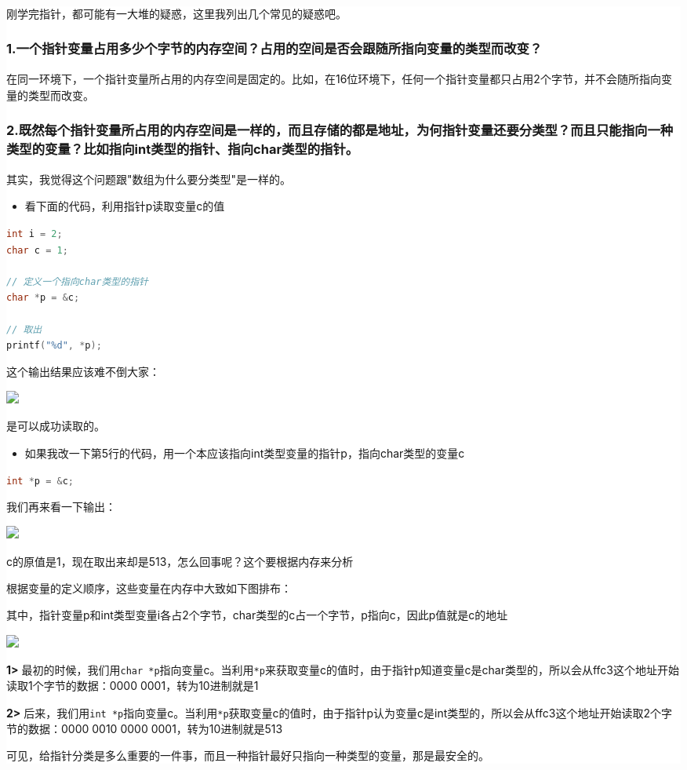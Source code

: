 刚学完指针，都可能有一大堆的疑惑，这里我列出几个常见的疑惑吧。

### 1.一个指针变量占用多少个字节的内存空间？占用的空间是否会跟随所指向变量的类型而改变？

在同一环境下，一个指针变量所占用的内存空间是固定的。比如，在16位环境下，任何一个指针变量都只占用2个字节，并不会随所指向变量的类型而改变。

### 2.既然每个指针变量所占用的内存空间是一样的，而且存储的都是地址，为何指针变量还要分类型？而且只能指向一种类型的变量？比如指向int类型的指针、指向char类型的指针。

其实，我觉得这个问题跟"数组为什么要分类型"是一样的。

* 看下面的代码，利用指针p读取变量c的值

```c
int i = 2;
char c = 1;

// 定义一个指向char类型的指针
char *p = &c;

// 取出
printf("%d", *p);
```

这个输出结果应该难不倒大家：

![](https://images0.cnblogs.com/blog/497279/201303/16215758-35515a186aac47cc9c3a89ddd5160ed6.png)

是可以成功读取的。

* 如果我改一下第5行的代码，用一个本应该指向int类型变量的指针p，指向char类型的变量c

```c
int *p = &c;
```

我们再来看一下输出：

![](https://images0.cnblogs.com/blog/497279/201303/16220206-12170cad0de04f15a5017274f296747a.png)

c的原值是1，现在取出来却是513，怎么回事呢？这个要根据内存来分析

根据变量的定义顺序，这些变量在内存中大致如下图排布：

其中，指针变量p和int类型变量i各占2个字节，char类型的c占一个字节，p指向c，因此p值就是c的地址

![](https://images0.cnblogs.com/blog/497279/201303/16221911-d931fc2a19014466900e4816a423da1b.png)

**1>** 最初的时候，我们用`char *p`指向变量c。当利用`*p`来获取变量c的值时，由于指针p知道变量c是char类型的，所以会从ffc3这个地址开始读取1个字节的数据：0000 0001，转为10进制就是1

**2>** 后来，我们用`int *p`指向变量c。当利用`*p`获取变量c的值时，由于指针p认为变量c是int类型的，所以会从ffc3这个地址开始读取2个字节的数据：0000 0010 0000 0001，转为10进制就是513

可见，给指针分类是多么重要的一件事，而且一种指针最好只指向一种类型的变量，那是最安全的。